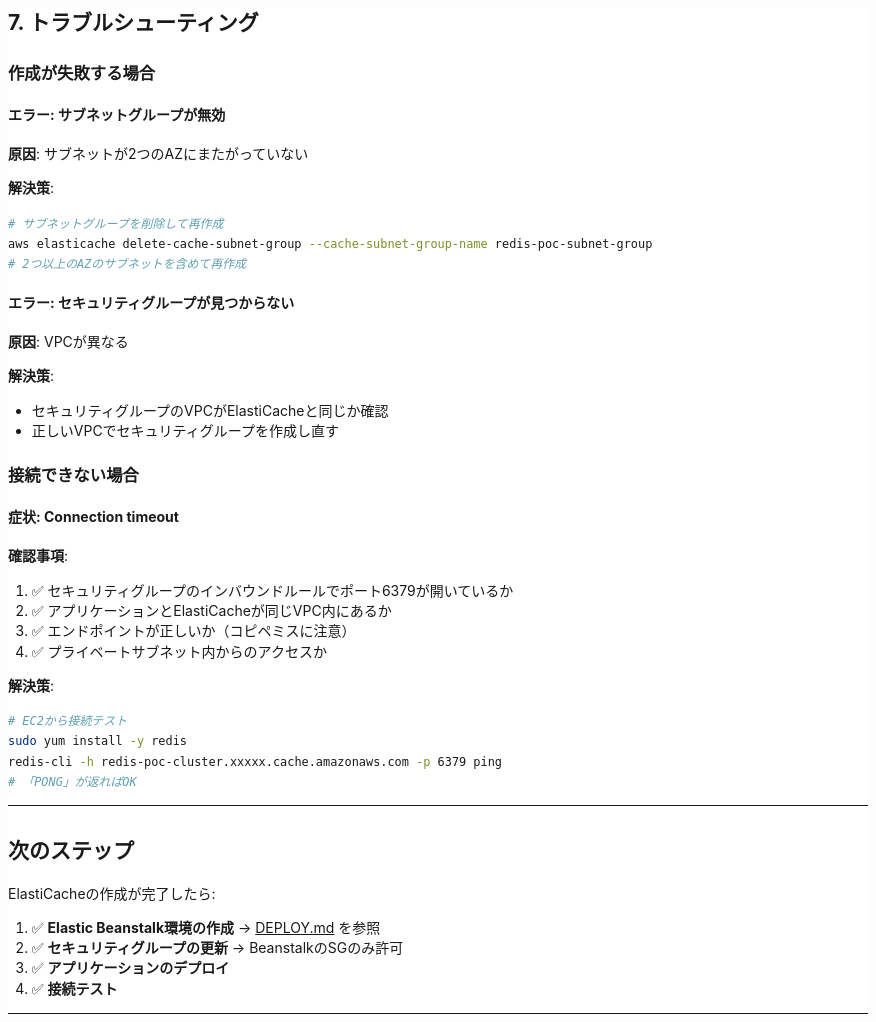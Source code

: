 
## 7. トラブルシューティング

### 作成が失敗する場合

#### エラー: サブネットグループが無効

**原因**: サブネットが2つのAZにまたがっていない

**解決策**:
```bash
# サブネットグループを削除して再作成
aws elasticache delete-cache-subnet-group --cache-subnet-group-name redis-poc-subnet-group
# 2つ以上のAZのサブネットを含めて再作成
```

#### エラー: セキュリティグループが見つからない

**原因**: VPCが異なる

**解決策**:
- セキュリティグループのVPCがElastiCacheと同じか確認
- 正しいVPCでセキュリティグループを作成し直す

### 接続できない場合

#### 症状: Connection timeout

**確認事項**:
1. ✅ セキュリティグループのインバウンドルールでポート6379が開いているか
2. ✅ アプリケーションとElastiCacheが同じVPC内にあるか
3. ✅ エンドポイントが正しいか（コピペミスに注意）
4. ✅ プライベートサブネット内からのアクセスか

**解決策**:
```bash
# EC2から接続テスト
sudo yum install -y redis
redis-cli -h redis-poc-cluster.xxxxx.cache.amazonaws.com -p 6379 ping
# 「PONG」が返ればOK
```

---

## 次のステップ

ElastiCacheの作成が完了したら:

1. ✅ **Elastic Beanstalk環境の作成** → [DEPLOY.md](DEPLOY.md) を参照
2. ✅ **セキュリティグループの更新** → BeanstalkのSGのみ許可
3. ✅ **アプリケーションのデプロイ**
4. ✅ **接続テスト**

---
